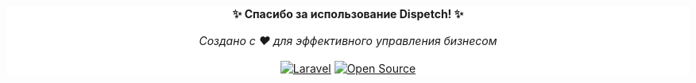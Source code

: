 
<div align="center">

**✨ Спасибо за использование Dispetch! ✨**

*Создано с ❤️ для эффективного управления бизнесом*

[![Laravel](https://img.shields.io/badge/Built%20with-Laravel-FF2D20?style=for-the-badge&logo=laravel)](https://laravel.com)
[![Open Source](https://img.shields.io/badge/Open%20Source-MIT-green?style=for-the-badge&logo=opensourceinitiative)](LICENSE)

</div>
